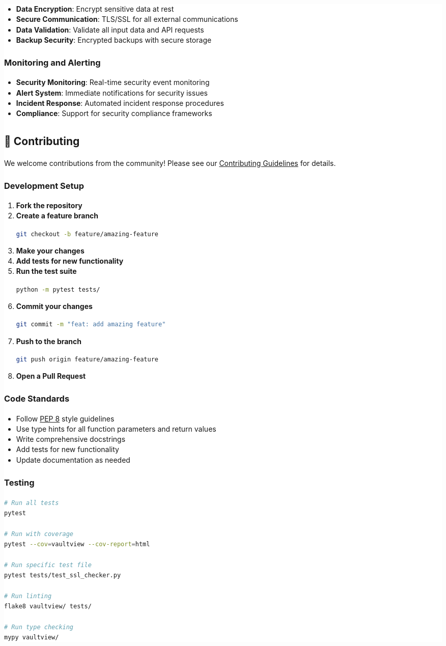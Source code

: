 - **Data Encryption**: Encrypt sensitive data at rest
- **Secure Communication**: TLS/SSL for all external communications
- **Data Validation**: Validate all input data and API requests
- **Backup Security**: Encrypted backups with secure storage

### **Monitoring and Alerting**

- **Security Monitoring**: Real-time security event monitoring
- **Alert System**: Immediate notifications for security issues
- **Incident Response**: Automated incident response procedures
- **Compliance**: Support for security compliance frameworks

## 🤝 Contributing

We welcome contributions from the community! Please see our [Contributing Guidelines](docs/contributing.md) for details.

### **Development Setup**

1. **Fork the repository**
2. **Create a feature branch**
   ```bash
   git checkout -b feature/amazing-feature
   ```
3. **Make your changes**
4. **Add tests for new functionality**
5. **Run the test suite**
   ```bash
   python -m pytest tests/
   ```
6. **Commit your changes**
   ```bash
   git commit -m "feat: add amazing feature"
   ```
7. **Push to the branch**
   ```bash
   git push origin feature/amazing-feature
   ```
8. **Open a Pull Request**

### **Code Standards**

- Follow [PEP 8](https://www.python.org/dev/peps/pep-0008/) style guidelines
- Use type hints for all function parameters and return values
- Write comprehensive docstrings
- Add tests for new functionality
- Update documentation as needed

### **Testing**

```bash
# Run all tests
pytest

# Run with coverage
pytest --cov=vaultview --cov-report=html

# Run specific test file
pytest tests/test_ssl_checker.py

# Run linting
flake8 vaultview/ tests/

# Run type checking
mypy vaultview/
```

